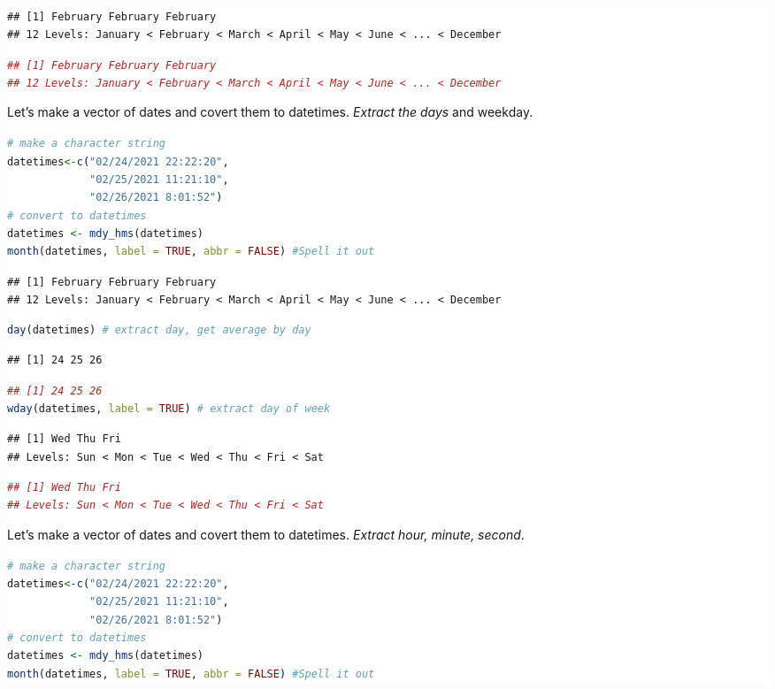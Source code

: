     ## [1] February February February
    ## 12 Levels: January < February < March < April < May < June < ... < December

``` r
## [1] February February February
## 12 Levels: January < February < March < April < May < June < ... < December
```

Let’s make a vector of dates and covert them to datetimes. *Extract the
days* and weekday.

``` r
# make a character string
datetimes<-c("02/24/2021 22:22:20", 
             "02/25/2021 11:21:10", 
             "02/26/2021 8:01:52") 
# convert to datetimes
datetimes <- mdy_hms(datetimes) 
month(datetimes, label = TRUE, abbr = FALSE) #Spell it out
```

    ## [1] February February February
    ## 12 Levels: January < February < March < April < May < June < ... < December

``` r
day(datetimes) # extract day, get average by day
```

    ## [1] 24 25 26

``` r
## [1] 24 25 26
wday(datetimes, label = TRUE) # extract day of week
```

    ## [1] Wed Thu Fri
    ## Levels: Sun < Mon < Tue < Wed < Thu < Fri < Sat

``` r
## [1] Wed Thu Fri
## Levels: Sun < Mon < Tue < Wed < Thu < Fri < Sat
```

Let’s make a vector of dates and covert them to datetimes. *Extract
hour, minute, second*.

``` r
# make a character string
datetimes<-c("02/24/2021 22:22:20", 
             "02/25/2021 11:21:10", 
             "02/26/2021 8:01:52") 
# convert to datetimes
datetimes <- mdy_hms(datetimes) 
month(datetimes, label = TRUE, abbr = FALSE) #Spell it out 
```
